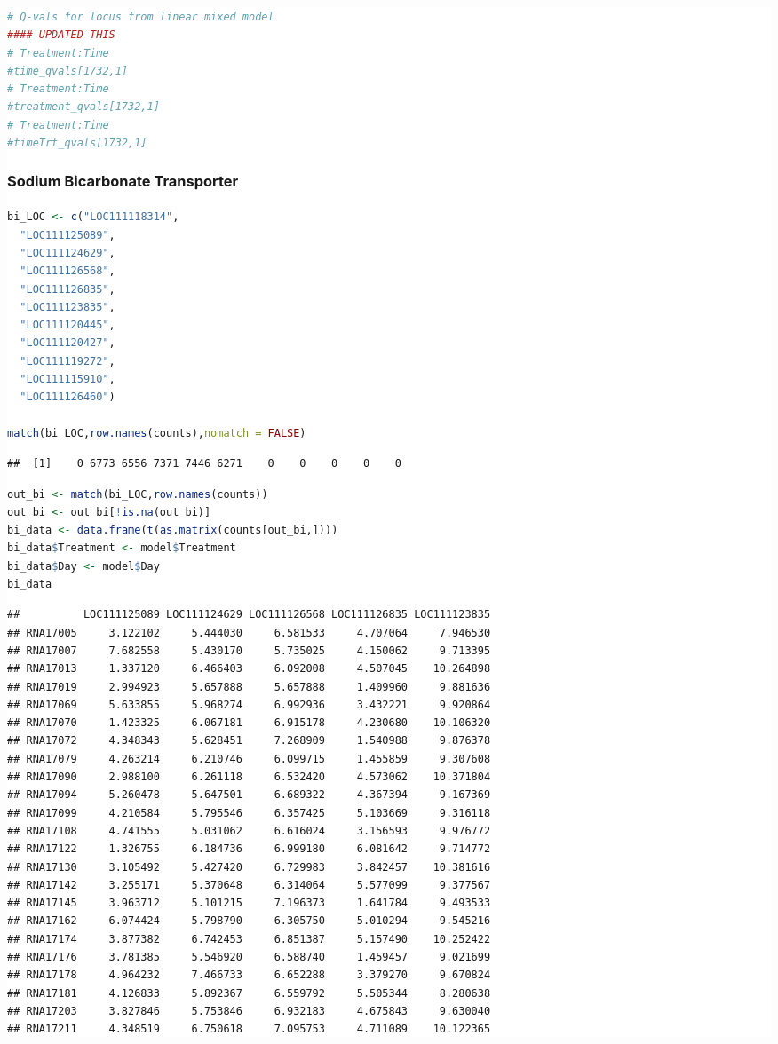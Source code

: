 ```r
# Q-vals for locus from linear mixed model
#### UPDATED THIS
# Treatment:Time
#time_qvals[1732,1]
# Treatment:Time
#treatment_qvals[1732,1]
# Treatment:Time
#timeTrt_qvals[1732,1]
```
  
### Sodium Bicarbonate Transporter  

```r
bi_LOC <- c("LOC111118314",
  "LOC111125089",
  "LOC111124629",
  "LOC111126568",
  "LOC111126835",
  "LOC111123835",
  "LOC111120445",
  "LOC111120427",
  "LOC111119272",
  "LOC111115910",
  "LOC111126460")

match(bi_LOC,row.names(counts),nomatch = FALSE)
```

```
##  [1]    0 6773 6556 7371 7446 6271    0    0    0    0    0
```

```r
out_bi <- match(bi_LOC,row.names(counts))
out_bi <- out_bi[!is.na(out_bi)]
bi_data <- data.frame(t(as.matrix(counts[out_bi,])))
bi_data$Treatment <- model$Treatment
bi_data$Day <- model$Day
bi_data
```

```
##          LOC111125089 LOC111124629 LOC111126568 LOC111126835 LOC111123835
## RNA17005     3.122102     5.444030     6.581533     4.707064     7.946530
## RNA17007     7.682558     5.430170     5.735025     4.150062     9.713395
## RNA17013     1.337120     6.466403     6.092008     4.507045    10.264898
## RNA17019     2.994923     5.657888     5.657888     1.409960     9.881636
## RNA17069     5.633855     5.968274     6.992936     3.432221     9.920864
## RNA17070     1.423325     6.067181     6.915178     4.230680    10.106320
## RNA17072     4.348343     5.628451     7.268909     1.540988     9.876378
## RNA17079     4.263214     6.210746     6.099715     1.455859     9.307608
## RNA17090     2.988100     6.261118     6.532420     4.573062    10.371804
## RNA17094     5.260478     5.647501     6.689322     4.367394     9.167369
## RNA17099     4.210584     5.795546     6.357425     5.103669     9.316118
## RNA17108     4.741555     5.031062     6.616024     3.156593     9.976772
## RNA17122     1.326755     6.184736     6.999180     6.081642     9.714772
## RNA17130     3.105492     5.427420     6.729983     3.842457    10.381616
## RNA17142     3.255171     5.370648     6.314064     5.577099     9.377567
## RNA17145     3.963712     5.101215     7.196373     1.641784     9.493533
## RNA17162     6.074424     5.798790     6.305750     5.010294     9.545216
## RNA17174     3.877382     6.742453     6.851387     5.157490    10.252422
## RNA17176     3.781385     5.546920     6.588740     1.459457     9.021699
## RNA17178     4.964232     7.466733     6.652288     3.379270     9.670824
## RNA17181     4.126833     5.892367     6.559792     5.505344     8.280638
## RNA17203     3.827846     5.753846     6.932183     4.675843     9.630040
## RNA17211     4.348519     6.750618     7.095753     4.711089    10.122365
```